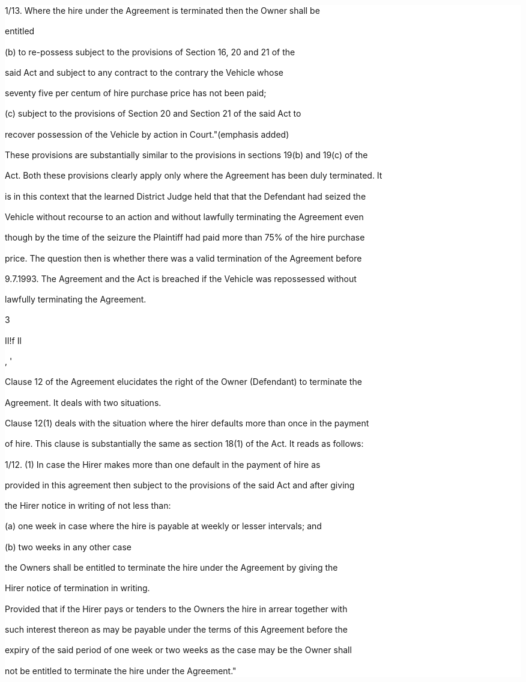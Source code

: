 1/13. Where the hire under the Agreement is terminated then the Owner shall be

entitled

(b) to re-possess subject to the provisions of Section 16, 20 and 21 of the

said Act and subject to any contract to the contrary the Vehicle whose

seventy five per centum of hire purchase price has not been paid;

(c) subject to the provisions of Section 20 and Section 21 of the said Act to

recover possession of the Vehicle by action in Court."(emphasis added)

These provisions are substantially similar to the provisions in sections 19(b) and 19(c) of the

Act. Both these provisions clearly apply only where the Agreement has been duly terminated. It

is in this context that the learned District Judge held that that the Defendant had seized the

Vehicle without recourse to an action and without lawfully terminating the Agreement even

though by the time of the seizure the Plaintiff had paid more than 75% of the hire purchase

price. The question then is whether there was a valid termination of the Agreement before

9.7.1993. The Agreement and the Act is breached if the Vehicle was repossessed without

lawfully terminating the Agreement.

3

II!f Il

, '

Clause 12 of the Agreement elucidates the right of the Owner (Defendant) to terminate the

Agreement. It deals with two situations.

Clause 12(1) deals with the situation where the hirer defaults more than once in the payment

of hire. This clause is substantially the same as section 18(1) of the Act. It reads as follows:

1/12. (1) In case the Hirer makes more than one default in the payment of hire as

provided in this agreement then subject to the provisions of the said Act and after giving

the Hirer notice in writing of not less than:

(a) one week in case where the hire is payable at weekly or lesser intervals; and

(b) two weeks in any other case

the Owners shall be entitled to terminate the hire under the Agreement by giving the

Hirer notice of termination in writing.

Provided that if the Hirer pays or tenders to the Owners the hire in arrear together with

such interest thereon as may be payable under the terms of this Agreement before the

expiry of the said period of one week or two weeks as the case may be the Owner shall

not be entitled to terminate the hire under the Agreement."
